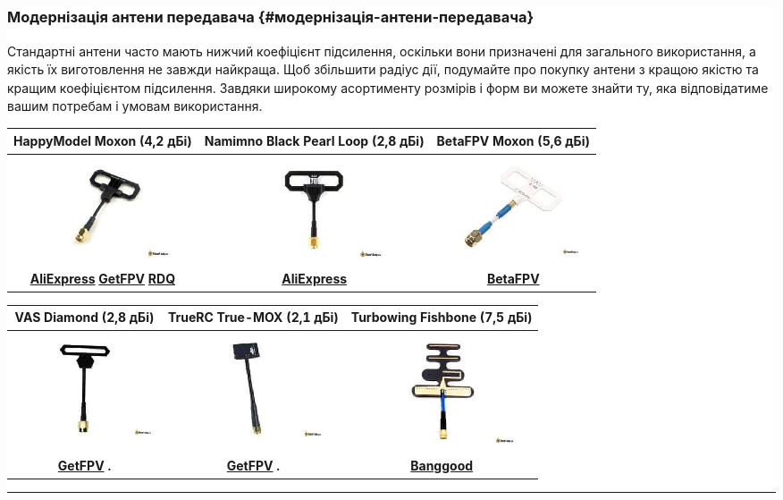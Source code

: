 
### **Модернізація антени передавача** {#модернізація-антени-передавача}

Стандартні антени часто мають нижчий коефіцієнт підсилення, оскільки вони призначені для загального використання, а якість їх виготовлення не завжди найкраща. Щоб збільшити радіус дії, подумайте про покупку антени з кращою якістю та кращим коефіцієнтом підсилення. Завдяки широкому асортименту розмірів і форм ви можете знайти ту, яка відповідатиме вашим потребам і умовам використання.

| HappyModel Moxon (4,2 дБі) | Namimno Black Pearl Loop (2,8 дБі) | BetaFPV Moxon (5,6 дБі) |
| :---: | :---: | :---: |
| ![Happymodel Moxon 2 4g Expresslrs Elrs Antenna](./img/A_Complete_Guide_to_Flashing_and_Setting_Up_ExpressLRS_image_15.png) | ![Namimno Expresslrs Elrs 2 4ghz Flash Black Pearl Loop Antenna Black](./img/A_Complete_Guide_to_Flashing_and_Setting_Up_ExpressLRS_image_16.png) | ![Betafpv Moxon Antenna Expresslrs Elrs](./img/A_Complete_Guide_to_Flashing_and_Setting_Up_ExpressLRS_image_17.png) |
| [**AliExpress**](https://s.click.aliexpress.com/e/_DFPAqDf) **[GetFPV](https://oscarliang.com/product-uyj2) [RDQ](https://oscarliang.com/product-z2yg)** | [**AliExpress**](https://s.click.aliexpress.com/e/_DkJdrHL) | [**BetaFPV**](https://oscarliang.com/product-ce06) |

| VAS Diamond (2,8 дБі) | TrueRC True-MOX (2,1 дБі) | Turbowing Fishbone (7,5 дБі) |
| :---: | :---: | :---: |
| ![](./img/A_Complete_Guide_to_Flashing_and_Setting_Up_ExpressLRS_image_18.png) | ![](./img/A_Complete_Guide_to_Flashing_and_Setting_Up_ExpressLRS_image_19.png) | ![](./img/A_Complete_Guide_to_Flashing_and_Setting_Up_ExpressLRS_image_20.png) |
| [**GetFPV**](https://oscarliang.com/product-j42y) **.** | [**GetFPV**](https://oscarliang.com/product-ulrq) **.** | [**Banggood**](https://oscarliang.com/product-idpa) |

---